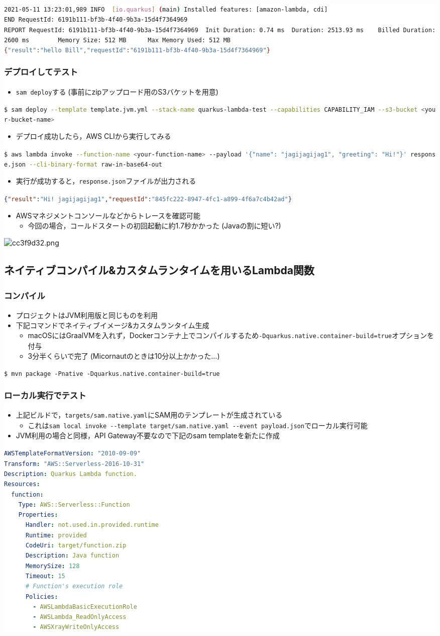 ```bash
2021-05-11 13:23:01,989 INFO  [io.quarkus] (main) Installed features: [amazon-lambda, cdi]
END RequestId: 6191b111-bf3b-4f40-9b3a-15d4f7364969
REPORT RequestId: 6191b111-bf3b-4f40-9b3a-15d4f7364969  Init Duration: 0.74 ms  Duration: 2513.93 ms    Billed Duration: 2600 ms        Memory Size: 512 MB      Max Memory Used: 512 MB
{"result":"hello Bill","requestId":"6191b111-bf3b-4f40-9b3a-15d4f7364969"}
```

### デプロイしてテスト
- `sam deploy`する (事前にzipアップロード用のS3バケットを用意)
```bash
$ sam deploy --template template.jvm.yml --stack-name quarkus-lambda-test --capabilities CAPABILITY_IAM --s3-bucket <your-bucket-name>
```

- デプロイ成功したら，AWS CLIから実行してみる
```bash
$ aws lambda invoke --function-name <your-function-name> --payload '{"name": "jagijagijag1", "greeting": "Hi!"}' response.json --cli-binary-format raw-in-base64-out
```

- 実行が成功すると，`response.json`ファイルが出力される
```json:response.json
{"result":"Hi! jagijagijag1","requestId":"845fc222-8947-4fc1-a899-4f6a7c4b42ad"}
```

- AWSマネジメントコンソールなどからトレースを確認可能
  - 今回の場合，コールドスタートの初回起動に約1.7秒かかった (Javaの割に短い?)

![cc3f9d32.png](/blog/posts/2021_05_15/cc3f9d32.png)


## ネイティブコンパイル&カスタムランタイムを用いるLambda関数

### コンパイル
- プロジェクトはJVM利用版と同じものを利用
- 下記コマンドでネイティブイメージ&カスタムランタイム生成
  - macOSにはGraalVMを入れず，Dockerコンテナ上でコンパイルするため`-Dquarkus.native.container-build=true`オプションを付与
  - 3分半くらいで完了 (Micornautのときは10分以上かかった…)
```
$ mvn package -Pnative -Dquarkus.native.container-build=true
```

### ローカル実行でテスト
- 上記ビルドで，`targets/sam.native.yaml`にSAM用のテンプレートが生成されている
  - これは`sam local invoke --template target/sam.native.yaml --event payload.json`でローカル実行可能
- JVM利用の場合と同様，API Gateway不要なので下記のsam templateを新たに作成
```yml:template.native.yml
AWSTemplateFormatVersion: "2010-09-09"
Transform: "AWS::Serverless-2016-10-31"
Description: Quarkus Lambda function.
Resources:
  function:
    Type: AWS::Serverless::Function
    Properties:
      Handler: not.used.in.provided.runtime
      Runtime: provided
      CodeUri: target/function.zip
      Description: Java function
      MemorySize: 128
      Timeout: 15
      # Function's execution role
      Policies:
        - AWSLambdaBasicExecutionRole
        - AWSLambda_ReadOnlyAccess
        - AWSXrayWriteOnlyAccess
```